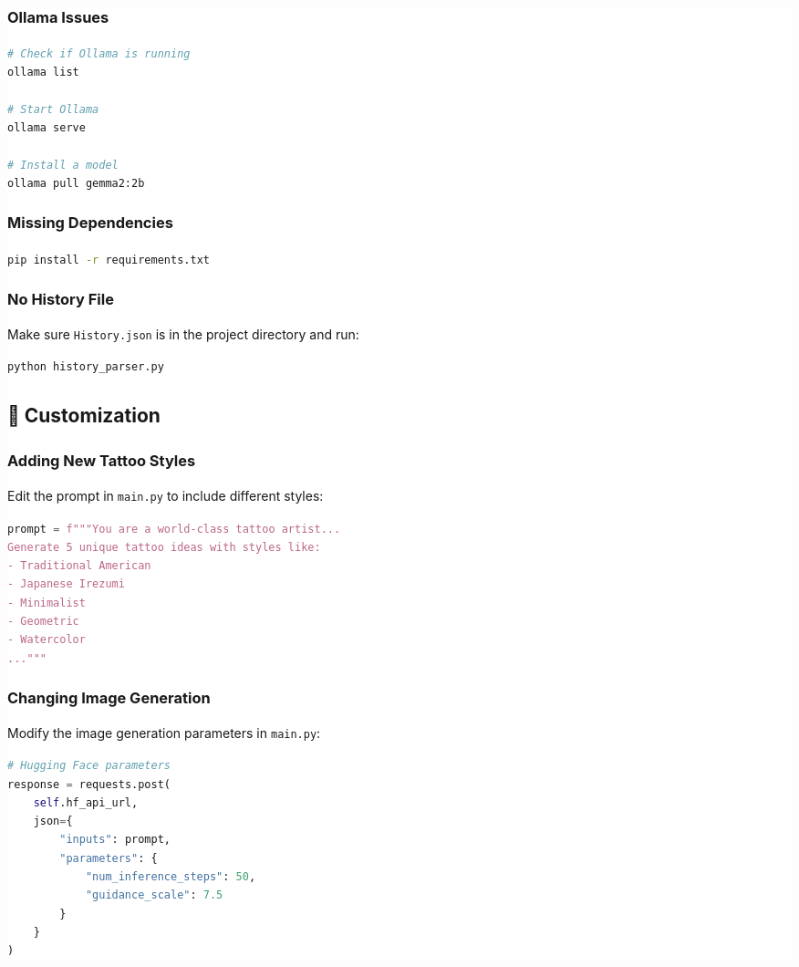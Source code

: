 ### Ollama Issues
```bash
# Check if Ollama is running
ollama list

# Start Ollama
ollama serve

# Install a model
ollama pull gemma2:2b
```

### Missing Dependencies
```bash
pip install -r requirements.txt
```

### No History File
Make sure `History.json` is in the project directory and run:
```bash
python history_parser.py
```

## 🎨 Customization

### Adding New Tattoo Styles

Edit the prompt in `main.py` to include different styles:
```python
prompt = f"""You are a world-class tattoo artist...
Generate 5 unique tattoo ideas with styles like:
- Traditional American
- Japanese Irezumi
- Minimalist
- Geometric
- Watercolor
..."""
```

### Changing Image Generation

Modify the image generation parameters in `main.py`:
```python
# Hugging Face parameters
response = requests.post(
    self.hf_api_url,
    json={
        "inputs": prompt,
        "parameters": {
            "num_inference_steps": 50,
            "guidance_scale": 7.5
        }
    }
)
```
